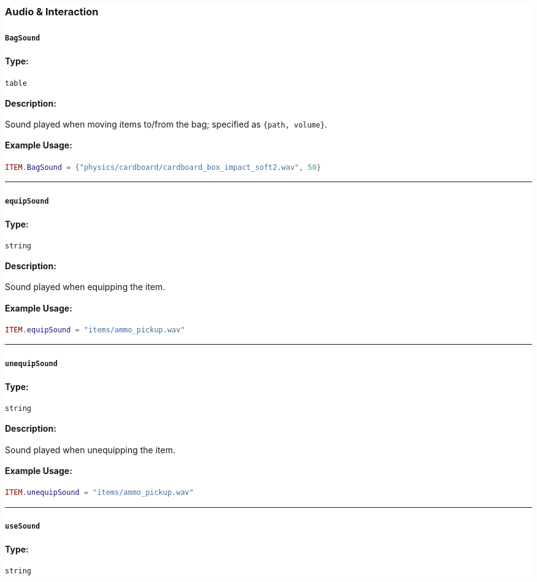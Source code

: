 ### Audio & Interaction

#### `BagSound`

**Type:**

`table`

**Description:**

Sound played when moving items to/from the bag; specified as `{path, volume}`.

**Example Usage:**

```lua
ITEM.BagSound = {"physics/cardboard/cardboard_box_impact_soft2.wav", 50}
```

---

#### `equipSound`

**Type:**

`string`

**Description:**

Sound played when equipping the item.

**Example Usage:**

```lua
ITEM.equipSound = "items/ammo_pickup.wav"
```

---

#### `unequipSound`

**Type:**

`string`

**Description:**

Sound played when unequipping the item.

**Example Usage:**

```lua
ITEM.unequipSound = "items/ammo_pickup.wav"
```

---

#### `useSound`

**Type:**

`string`
